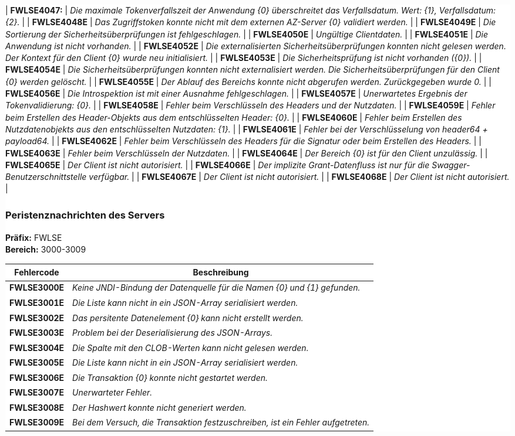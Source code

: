 | **FWLSE4047:** | *Die maximale Tokenverfallszeit der Anwendung {0} überschreitet das Verfallsdatum. Wert: {1}, Verfallsdatum: {2}.* |
| **FWLSE4048E** | *Das Zugriffstoken konnte nicht mit dem externen AZ-Server {0} validiert werden.* |
| **FWLSE4049E** | *Die Sortierung der Sicherheitsüberprüfungen ist fehlgeschlagen.* |
| **FWLSE4050E** | *Ungültige Clientdaten.* |
| **FWLSE4051E** | *Die Anwendung ist nicht vorhanden.* |
| **FWLSE4052E** | *Die externalisierten Sicherheitsüberprüfungen konnten nicht gelesen werden. Der Kontext für den Client {0} wurde neu initialisiert.* |
| **FWLSE4053E** | *Die Sicherheitsprüfung ist nicht vorhanden ({0}).* |
| **FWLSE4054E** | *Die Sicherheitsüberprüfungen konnten nicht externalisiert werden. Die Sicherheitsüberprüfungen für den Client {0} werden gelöscht.* |
| **FWLSE4055E** | *Der Ablauf des Bereichs konnte nicht abgerufen werden. Zurückgegeben wurde 0.* |
| **FWLSE4056E** | *Die Introspektion ist mit einer Ausnahme fehlgeschlagen.* |
| **FWLSE4057E** | *Unerwartetes Ergebnis der Tokenvalidierung: {0}.* |
| **FWLSE4058E** | *Fehler beim Verschlüsseln des Headers und der Nutzdaten.* |
| **FWLSE4059E** | *Fehler beim Erstellen des Header-Objekts aus dem entschlüsselten Header: {0}.* |
| **FWLSE4060E** | *Fehler beim Erstellen des Nutzdatenobjekts aus den entschlüsselten Nutzdaten: {1}.* |
| **FWLSE4061E** | *Fehler bei der Verschlüsselung von header64 + payload64.* |
| **FWLSE4062E** | *Fehler beim Verschlüsseln des Headers für die Signatur oder beim Erstellen des Headers.* |
| **FWLSE4063E** | *Fehler beim Verschlüsseln der Nutzdaten.* |
| **FWLSE4064E** | *Der Bereich {0} ist für den Client unzulässig.* |
| **FWLSE4065E** | *Der Client ist nicht autorisiert.* |
| **FWLSE4066E** | *Der implizite Grant-Datenfluss ist nur für die Swagger-Benutzerschnittstelle verfügbar.* |
| **FWLSE4067E** | *Der Client ist nicht autorisiert.* |
| **FWLSE4068E** | *Der Client ist nicht autorisiert.* |


### Peristenznachrichten des Servers

**Präfix:** FWLSE<br/>
**Bereich:** 3000-3009

| **Fehlercode**  | **Beschreibung** |
|-----------------|-----------------|
| **FWLSE3000E** | *Keine JNDI-Bindung der Datenquelle für die Namen {0} und {1} gefunden.* |
| **FWLSE3001E** | *Die Liste kann nicht in ein JSON-Array serialisiert werden.* |
| **FWLSE3002E** | *Das persitente Datenelement {0} kann nicht erstellt werden.* |
| **FWLSE3003E** | *Problem bei der Deserialisierung des JSON-Arrays.* |
| **FWLSE3004E** | *Die Spalte mit den CLOB-Werten kann nicht gelesen werden.* |
| **FWLSE3005E** | *Die Liste kann nicht in ein JSON-Array serialisiert werden.* |
| **FWLSE3006E** | *Die Transaktion {0} konnte nicht gestartet werden.* |
| **FWLSE3007E** | *Unerwarteter Fehler.* |
| **FWLSE3008E** | *Der Hashwert konnte nicht generiert werden.* |
| **FWLSE3009E** | *Bei dem Versuch, die Transaktion festzuschreiben, ist ein Fehler aufgetreten.* |
